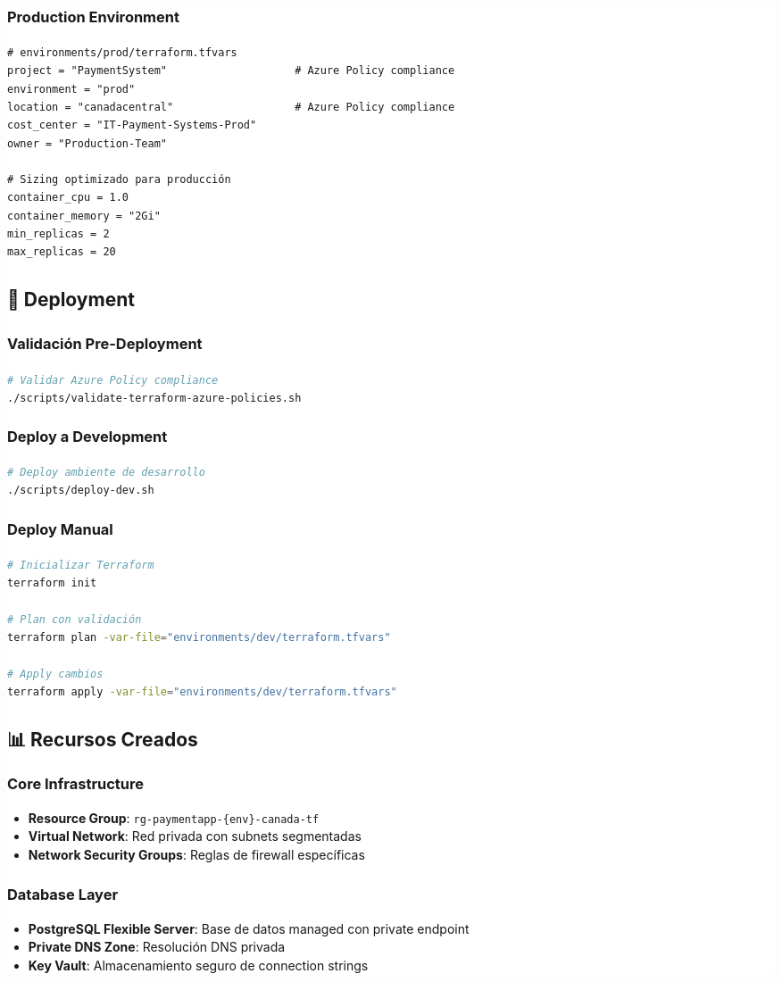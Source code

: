 ### Production Environment
```hcl
# environments/prod/terraform.tfvars
project = "PaymentSystem"                    # Azure Policy compliance
environment = "prod"
location = "canadacentral"                   # Azure Policy compliance
cost_center = "IT-Payment-Systems-Prod"
owner = "Production-Team"

# Sizing optimizado para producción
container_cpu = 1.0
container_memory = "2Gi"
min_replicas = 2
max_replicas = 20
```

## 🚀 Deployment

### Validación Pre-Deployment
```bash
# Validar Azure Policy compliance
./scripts/validate-terraform-azure-policies.sh
```

### Deploy a Development
```bash
# Deploy ambiente de desarrollo
./scripts/deploy-dev.sh
```

### Deploy Manual
```bash
# Inicializar Terraform
terraform init

# Plan con validación
terraform plan -var-file="environments/dev/terraform.tfvars"

# Apply cambios
terraform apply -var-file="environments/dev/terraform.tfvars"
```

## 📊 Recursos Creados

### Core Infrastructure
- **Resource Group**: `rg-paymentapp-{env}-canada-tf`
- **Virtual Network**: Red privada con subnets segmentadas
- **Network Security Groups**: Reglas de firewall específicas

### Database Layer
- **PostgreSQL Flexible Server**: Base de datos managed con private endpoint
- **Private DNS Zone**: Resolución DNS privada
- **Key Vault**: Almacenamiento seguro de connection strings
